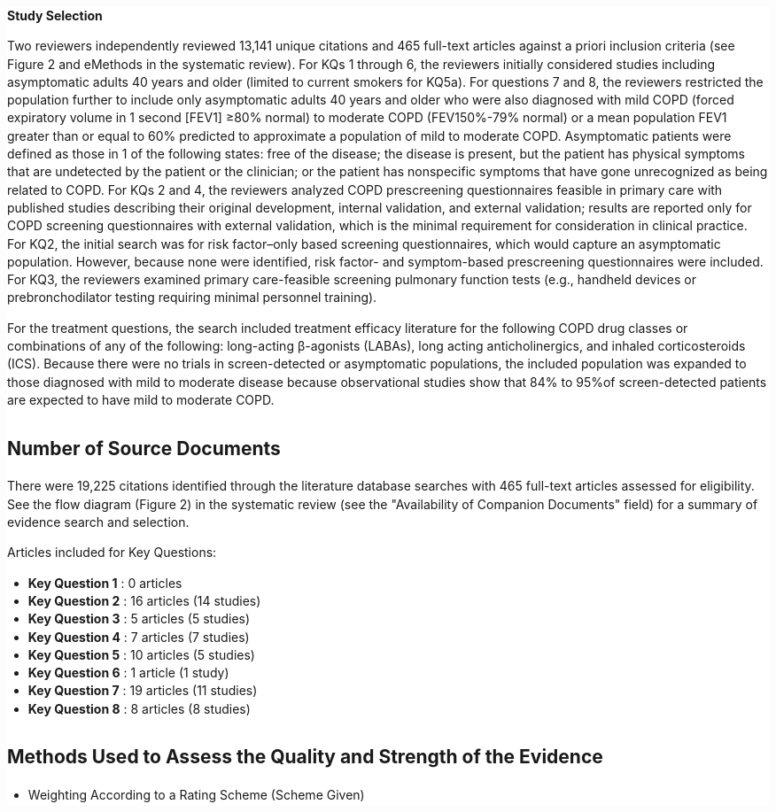 **Study Selection**

Two reviewers independently reviewed 13,141 unique citations and 465 full-text articles against a priori inclusion criteria (see Figure 2 and eMethods in the systematic review). For KQs 1 through 6, the reviewers initially considered studies including asymptomatic adults 40 years and older (limited to current smokers for KQ5a). For questions 7 and 8, the reviewers restricted the population further to include only asymptomatic adults 40 years and older who were also diagnosed with mild COPD (forced expiratory volume in 1 second [FEV1] ≥80% normal) to moderate COPD (FEV150%-79% normal) or a mean population FEV1 greater than or equal to 60% predicted to approximate a population of mild to moderate COPD. Asymptomatic patients were defined as those in 1 of the following states: free of the disease; the disease is present, but the patient has physical symptoms that are undetected by the patient or the clinician; or the patient has nonspecific symptoms that have gone unrecognized as being related to COPD. For KQs 2 and 4, the reviewers analyzed COPD prescreening questionnaires feasible in primary care with published studies describing their original development, internal validation, and external validation; results are reported only for COPD screening questionnaires with external validation, which is the minimal requirement for consideration in clinical practice. For KQ2, the initial search was for risk factor–only based screening questionnaires, which would capture an asymptomatic population. However, because none were identified, risk factor- and symptom-based prescreening questionnaires were included. For KQ3, the reviewers examined primary care-feasible screening pulmonary function tests (e.g., handheld devices or prebronchodilator testing requiring minimal personnel training).

For the treatment questions, the search included treatment efficacy literature for the following COPD drug classes or combinations of any of the following: long-acting β-agonists (LABAs), long acting anticholinergics, and inhaled corticosteroids (ICS). Because there were no trials in screen-detected or asymptomatic populations, the included population was expanded to those diagnosed with mild to moderate disease because observational studies show that 84% to 95%of screen-detected patients are expected to have mild to moderate COPD.

## Number of Source Documents



There were 19,225 citations identified through the literature database searches with 465 full-text articles assessed for eligibility. See the flow diagram (Figure 2) in the systematic review (see the "Availability of Companion Documents" field) for a summary of evidence search and selection.

Articles included for Key Questions:

  * **Key Question 1** : 0 articles 
  * **Key Question 2** : 16 articles (14 studies) 
  * **Key Question 3** : 5 articles (5 studies) 
  * **Key Question 4** : 7 articles (7 studies) 
  * **Key Question 5** : 10 articles (5 studies) 
  * **Key Question 6** : 1 article (1 study) 
  * **Key Question 7** : 19 articles (11 studies) 
  * **Key Question 8** : 8 articles (8 studies) 



## Methods Used to Assess the Quality and Strength of the Evidence

- Weighting According to a Rating Scheme (Scheme Given)
